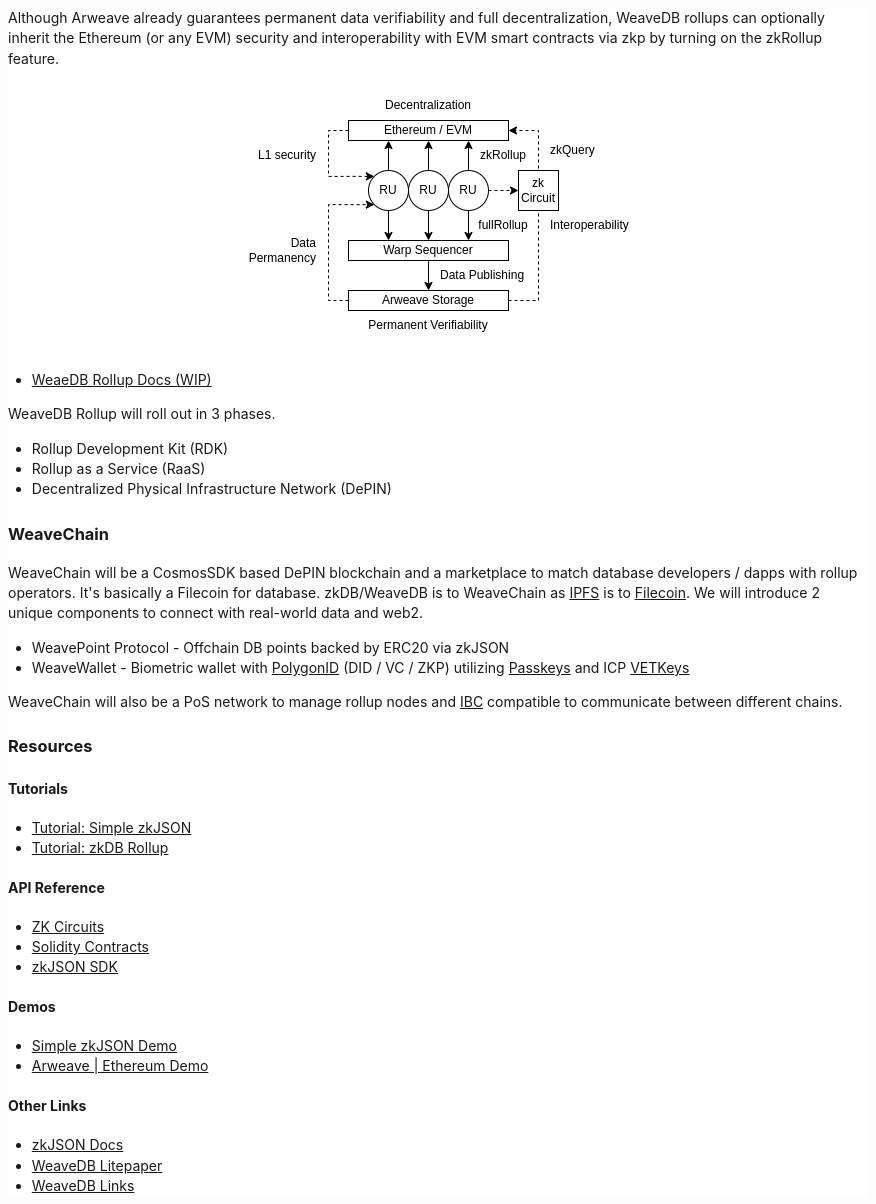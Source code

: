 Although Arweave already guarantees permanent data verifiability and full decentralization, WeaveDB rollups can optionally inherit the Ethereum (or any EVM) security and interoperability with EVM smart contracts via zkp by turning on the zkRollup feature.

<div align="center"><img src="./assets/weavedb.png" /></div>

- [WeaeDB Rollup Docs (WIP)](https://weavedb.vercel.app/docs/advanced/rollup)

WeaveDB Rollup will roll out in 3 phases.

- Rollup Development Kit (RDK)
- Rollup as a Service (RaaS)
- Decentralized Physical Infrastructure Network (DePIN)

### WeaveChain

WeaveChain will be a CosmosSDK based DePIN blockchain and a marketplace to match database developers / dapps with rollup operators. It's basically a Filecoin for database. zkDB/WeaveDB is to WeaveChain as [IPFS](https://ipfs.tech/) is to [Filecoin](https://filecoin.io/). We will introduce 2 unique components to connect with real-world data and web2.

- WeavePoint Protocol - Offchain DB points backed by ERC20 via zkJSON
- WeaveWallet - Biometric wallet with [PolygonID](https://polygonid.com/) (DID / VC / ZKP) utilizing [Passkeys](https://passkeys.dev/) and ICP [VETKeys](https://internetcomputer.org/blog/features/vetkey-primer)

WeaveChain will also be a PoS network to manage rollup nodes and [IBC](https://cosmos.network/ibc/) compatible to communicate between different chains.


### Resources

#### Tutorials

- [Tutorial: Simple zkJSON](./docs/simple-zkjson.md)
- [Tutorial: zkDB Rollup](./docs/zkdb-rollup.md)

#### API Reference

- [ZK Circuits](./docs/zk-circuits.md)
- [Solidity Contracts](./docs/solidity-contracts.md)
- [zkJSON SDK](./docs/zkjson-sdk.md)

#### Demos

- [Simple zkJSON Demo](https://zkjson-zeta.vercel.app/)
- [Arweave | Ethereum Demo](https://zkjson-arweave.vercel.app)

#### Other Links

- [zkJSON Docs](./docs)
- [WeaveDB Litepaper](https://github.com/weavedb/weavedb)
- [WeaveDB Links](https://linktr.ee/weavedb)
